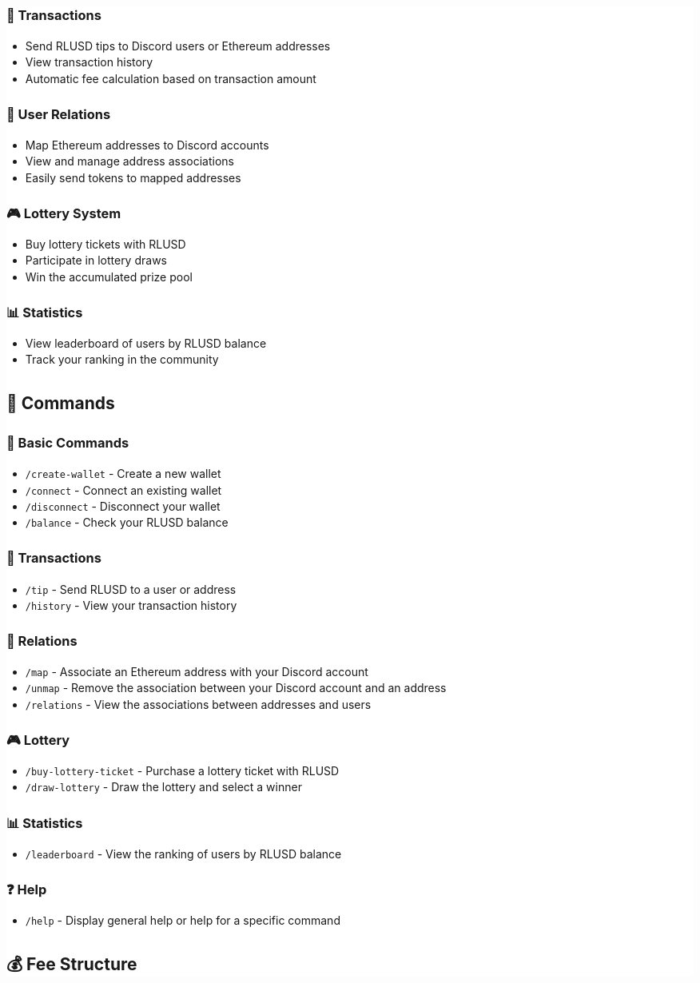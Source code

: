 ### 💸 Transactions
- Send RLUSD tips to Discord users or Ethereum addresses
- View transaction history
- Automatic fee calculation based on transaction amount

### 🔗 User Relations
- Map Ethereum addresses to Discord accounts
- View and manage address associations
- Easily send tokens to mapped addresses

### 🎮 Lottery System
- Buy lottery tickets with RLUSD
- Participate in lottery draws
- Win the accumulated prize pool

### 📊 Statistics
- View leaderboard of users by RLUSD balance
- Track your ranking in the community

## 🤖 Commands

### 🔰 Basic Commands
- `/create-wallet` - Create a new wallet
- `/connect` - Connect an existing wallet
- `/disconnect` - Disconnect your wallet
- `/balance` - Check your RLUSD balance

### 💸 Transactions
- `/tip` - Send RLUSD to a user or address
- `/history` - View your transaction history

### 🔗 Relations
- `/map` - Associate an Ethereum address with your Discord account
- `/unmap` - Remove the association between your Discord account and an address
- `/relations` - View the associations between addresses and users

### 🎮 Lottery
- `/buy-lottery-ticket` - Purchase a lottery ticket with RLUSD
- `/draw-lottery` - Draw the lottery and select a winner

### 📊 Statistics
- `/leaderboard` - View the ranking of users by RLUSD balance

### ❓ Help
- `/help` - Display general help or help for a specific command

## 💰 Fee Structure
